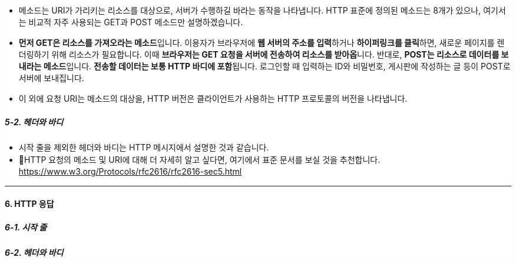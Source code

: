 - 메소드는 URI가 가리키는 리소스를 대상으로, 서버가 수행하길 바라는 동작을 나타냅니다. HTTP 표준에 정의된 메소드는 8개가 있으나, 여기서는 비교적 자주 사용되는 GET과 POST 메소드만 설명하겠습니다.

- **먼저 GET은 리소스를 가져오라는 메소드**입니다. 이용자가 브라우저에 **웹 서버의 주소를 입력**하거나 **하이퍼링크를 클릭**하면, 새로운 페이지를 렌더링하기 위해 리소스가 필요합니다. 이때 **브라우저는 GET 요청을 서버에 전송하여 리소스를 받아옵**니다. 반대로, **POST는 리소스로 데이터를 보내라는 메소드**입니다. **전송할 데이터는 보통 HTTP 바디에 포함**됩니다. 로그인할 때 입력하는 ID와 비밀번호, 게시판에 작성하는 글 등이 POST로 서버에 보내집니다.

- 이 외에 요청 URI는 메소드의 대상을, HTTP 버전은 클라이언트가 사용하는 HTTP 프로토콜의 버전을 나타냅니다.

##### 5-2. 헤더와 바디
- 시작 줄을 제외한 헤더와 바디는 HTTP 메시지에서 설명한 것과 같습니다.
- 📎HTTP 요청의 메소드 및 URI에 대해 더 자세히 알고 싶다면, 여기에서 표준 문서를 보실 것을 추천합니다.
    https://www.w3.org/Protocols/rfc2616/rfc2616-sec5.html

---
#### 6. HTTP 응답

##### 6-1. 시작 줄

##### 6-2. 헤더와 바디





